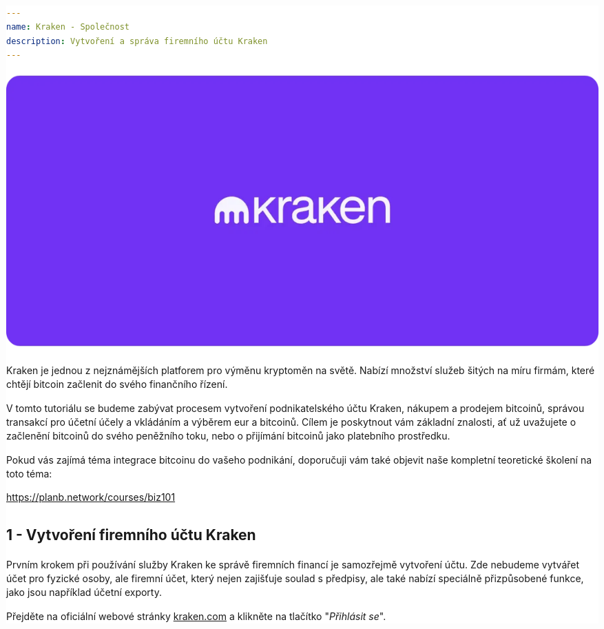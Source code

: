 ```yaml
---
name: Kraken - Společnost
description: Vytvoření a správa firemního účtu Kraken
---
```

![cover](assets/cover.webp)

Kraken je jednou z nejznámějších platforem pro výměnu kryptoměn na světě. Nabízí množství služeb šitých na míru firmám, které chtějí bitcoin začlenit do svého finančního řízení.

V tomto tutoriálu se budeme zabývat procesem vytvoření podnikatelského účtu Kraken, nákupem a prodejem bitcoinů, správou transakcí pro účetní účely a vkládáním a výběrem eur a bitcoinů. Cílem je poskytnout vám základní znalosti, ať už uvažujete o začlenění bitcoinů do svého peněžního toku, nebo o přijímání bitcoinů jako platebního prostředku.

Pokud vás zajímá téma integrace bitcoinu do vašeho podnikání, doporučuji vám také objevit naše kompletní teoretické školení na toto téma:

https://planb.network/courses/biz101
## 1 - Vytvoření firemního účtu Kraken

Prvním krokem při používání služby Kraken ke správě firemních financí je samozřejmě vytvoření účtu. Zde nebudeme vytvářet účet pro fyzické osoby, ale firemní účet, který nejen zajišťuje soulad s předpisy, ale také nabízí speciálně přizpůsobené funkce, jako jsou například účetní exporty.

Přejděte na oficiální webové stránky [kraken.com](https://www.kraken.com/) a klikněte na tlačítko "*Přihlásit se*".
